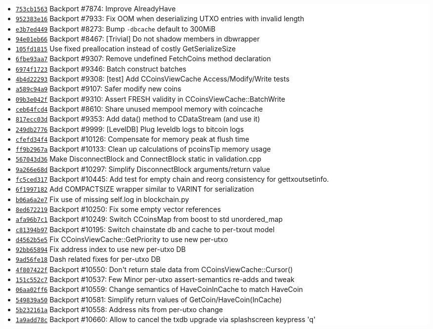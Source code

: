 - [`753cb1563`](https://github.com/dashpay/xdata/commit/753cb1563) Backport #7874: Improve AlreadyHave
- [`952383e16`](https://github.com/dashpay/xdata/commit/952383e16) Backport #7933: Fix OOM when deserializing UTXO entries with invalid length
- [`e3b7ed449`](https://github.com/dashpay/xdata/commit/e3b7ed449) Backport #8273: Bump `-dbcache` default to 300MiB
- [`94e01eb66`](https://github.com/dashpay/xdata/commit/94e01eb66) Backport #8467: [Trivial] Do not shadow members in dbwrapper
- [`105fd1815`](https://github.com/dashpay/xdata/commit/105fd1815) Use fixed preallocation instead of costly GetSerializeSize
- [`6fbe93aa7`](https://github.com/dashpay/xdata/commit/6fbe93aa7) Backport #9307: Remove undefined FetchCoins method declaration
- [`6974f1723`](https://github.com/dashpay/xdata/commit/6974f1723) Backport #9346: Batch construct batches
- [`4b4d22293`](https://github.com/dashpay/xdata/commit/4b4d22293) Backport #9308: [test] Add CCoinsViewCache Access/Modify/Write tests
- [`a589c94a9`](https://github.com/dashpay/xdata/commit/a589c94a9) Backport #9107: Safer modify new coins
- [`09b3e042f`](https://github.com/dashpay/xdata/commit/09b3e042f) Backport #9310: Assert FRESH validity in CCoinsViewCache::BatchWrite
- [`ceb64fcd4`](https://github.com/dashpay/xdata/commit/ceb64fcd4) Backport #8610: Share unused mempool memory with coincache
- [`817ecc03d`](https://github.com/dashpay/xdata/commit/817ecc03d) Backport #9353: Add data() method to CDataStream (and use it)
- [`249db2776`](https://github.com/dashpay/xdata/commit/249db2776) Backport #9999: [LevelDB] Plug leveldb logs to bitcoin logs
- [`cfefd34f4`](https://github.com/dashpay/xdata/commit/cfefd34f4) Backport #10126: Compensate for memory peak at flush time
- [`ff9b2967a`](https://github.com/dashpay/xdata/commit/ff9b2967a) Backport #10133: Clean up calculations of pcoinsTip memory usage
- [`567043d36`](https://github.com/dashpay/xdata/commit/567043d36) Make DisconnectBlock and ConnectBlock static in validation.cpp
- [`9a266e68d`](https://github.com/dashpay/xdata/commit/9a266e68d) Backport #10297: Simplify DisconnectBlock arguments/return value
- [`fc5ced317`](https://github.com/dashpay/xdata/commit/fc5ced317) Backport #10445: Add test for empty chain and reorg consistency for gettxoutsetinfo.
- [`6f1997182`](https://github.com/dashpay/xdata/commit/6f1997182) Add COMPACTSIZE wrapper similar to VARINT for serialization
- [`b06a6a2e7`](https://github.com/dashpay/xdata/commit/b06a6a2e7) Fix use of missing self.log in blockchain.py
- [`8ed672219`](https://github.com/dashpay/xdata/commit/8ed672219) Backport #10250: Fix some empty vector references
- [`afa96b7c1`](https://github.com/dashpay/xdata/commit/afa96b7c1) Backport #10249: Switch CCoinsMap from boost to std unordered_map
- [`c81394b97`](https://github.com/dashpay/xdata/commit/c81394b97) Backport #10195: Switch chainstate db and cache to per-txout model
- [`d4562b5e5`](https://github.com/dashpay/xdata/commit/d4562b5e5) Fix CCoinsViewCache::GetPriority to use new per-utxo
- [`92bb65894`](https://github.com/dashpay/xdata/commit/92bb65894) Fix address index to use new per-utxo DB
- [`9ad56fe18`](https://github.com/dashpay/xdata/commit/9ad56fe18) Dash related fixes for per-utxo DB
- [`4f807422f`](https://github.com/dashpay/xdata/commit/4f807422f) Backport #10550: Don't return stale data from CCoinsViewCache::Cursor()
- [`151c552c7`](https://github.com/dashpay/xdata/commit/151c552c7) Backport #10537: Few Minor per-utxo assert-semantics re-adds and tweak
- [`06aa02ff6`](https://github.com/dashpay/xdata/commit/06aa02ff6) Backport #10559: Change semantics of HaveCoinInCache to match HaveCoin
- [`549839a50`](https://github.com/dashpay/xdata/commit/549839a50) Backport #10581: Simplify return values of GetCoin/HaveCoin(InCache)
- [`5b232161a`](https://github.com/dashpay/xdata/commit/5b232161a) Backport #10558: Address nits from per-utxo change
- [`1a9add78c`](https://github.com/dashpay/xdata/commit/1a9add78c) Backport #10660: Allow to cancel the txdb upgrade via splashscreen keypress 'q'